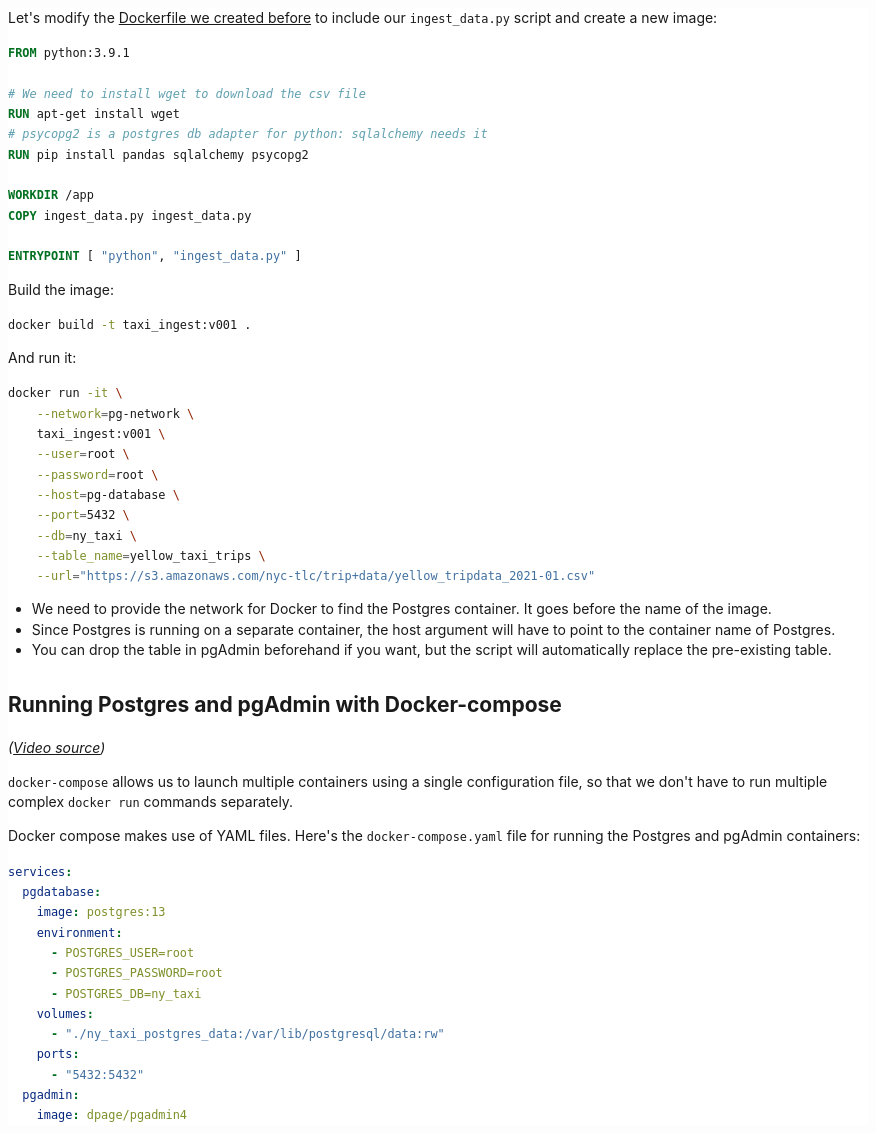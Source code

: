 Let's modify the [Dockerfile we created before](#creating-a-custom-pipeline-with-docker) to include our `ingest_data.py` script and create a new image:

```dockerfile
FROM python:3.9.1

# We need to install wget to download the csv file
RUN apt-get install wget
# psycopg2 is a postgres db adapter for python: sqlalchemy needs it
RUN pip install pandas sqlalchemy psycopg2

WORKDIR /app
COPY ingest_data.py ingest_data.py 

ENTRYPOINT [ "python", "ingest_data.py" ]
```

Build the image:
```bash
docker build -t taxi_ingest:v001 .
```

And run it:
```bash
docker run -it \
    --network=pg-network \
    taxi_ingest:v001 \
    --user=root \
    --password=root \
    --host=pg-database \
    --port=5432 \
    --db=ny_taxi \
    --table_name=yellow_taxi_trips \
    --url="https://s3.amazonaws.com/nyc-tlc/trip+data/yellow_tripdata_2021-01.csv"
```
* We need to provide the network for Docker to find the Postgres container. It goes before the name of the image.
* Since Postgres is running on a separate container, the host argument will have to point to the container name of Postgres.
* You can drop the table in pgAdmin beforehand if you want, but the script will automatically replace the pre-existing table.

## Running Postgres and pgAdmin with Docker-compose

_([Video source](https://www.youtube.com/watch?v=hKI6PkPhpa0&list=PL3MmuxUbc_hJed7dXYoJw8DoCuVHhGEQb&index=7))_

`docker-compose` allows us to launch multiple containers using a single configuration file, so that we don't have to run multiple complex `docker run` commands separately.

Docker compose makes use of YAML files. Here's the `docker-compose.yaml` file for running the Postgres and pgAdmin containers:

```yaml
services:
  pgdatabase:
    image: postgres:13
    environment:
      - POSTGRES_USER=root
      - POSTGRES_PASSWORD=root
      - POSTGRES_DB=ny_taxi
    volumes:
      - "./ny_taxi_postgres_data:/var/lib/postgresql/data:rw"
    ports:
      - "5432:5432"
  pgadmin:
    image: dpage/pgadmin4
```